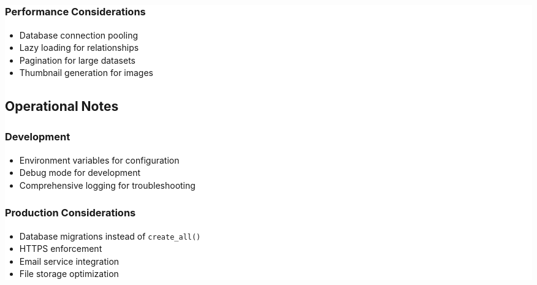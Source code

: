 ### Performance Considerations
- Database connection pooling
- Lazy loading for relationships
- Pagination for large datasets
- Thumbnail generation for images

## Operational Notes

### Development
- Environment variables for configuration
- Debug mode for development
- Comprehensive logging for troubleshooting

### Production Considerations
- Database migrations instead of `create_all()`
- HTTPS enforcement
- Email service integration
- File storage optimization